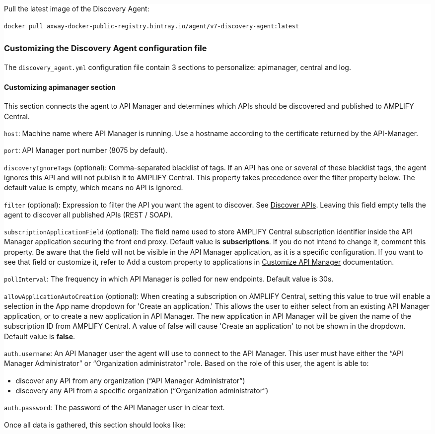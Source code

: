 Pull the latest image of the Discovery Agent:

```shell
docker pull axway-docker-public-registry.bintray.io/agent/v7-discovery-agent:latest
```

### Customizing the Discovery Agent configuration file

The `discovery_agent.yml` configuration file contain 3 sections to personalize: apimanager, central and log.

#### Customizing apimanager section

This section connects the agent to API Manager and determines which APIs should be discovered and published to AMPLIFY Central.

`host`: Machine name where API Manager is running. Use a hostname according to the certificate returned by the API-Manager.

`port`: API Manager port number (8075 by default).

`discoveryIgnoreTags` (optional): Comma-separated blacklist of tags. If an API has one or several of these blacklist tags, the agent ignores this API and will not publish it to AMPLIFY Central. This property takes precedence over the filter property below. The default value is empty, which means no API is ignored.

`filter` (optional): Expression to filter the API you want the agent to discover. See [Discover APIs](/docs/central/connect-api-manager/filtering-apis-to-be-discovered/). Leaving this field empty tells the agent to discover all published APIs (REST / SOAP).

`subscriptionApplicationField` (optional): The field name used to store AMPLIFY Central subscription identifier inside the API Manager application securing the front end proxy. Default value is **subscriptions**. If you do not intend to change it, comment this property. Be aware that the field will not be visible in the API Manager application, as it is a specific configuration. If you want to see that field or customize it, refer to Add a custom property to applications in [Customize API Manager](/docs/apim_administration/apimgr_admin/api_mgmt_custom/#customize-api-manager-data/) documentation.

`pollInterval`: The frequency in which API Manager is polled for new endpoints. Default value is 30s.

`allowApplicationAutoCreation` (optional): When creating a subscription on AMPLIFY Central, setting this value to true will enable a selection in the App name dropdown for 'Create an application.' This allows the user to either select from an existing API Manager application, or to create a new application in API Manager. The new application in API Manager will be given the name of the subscription ID from AMPLIFY Central. A value of false will cause 'Create an application' to not be shown in the dropdown. Default value is **false**.

`auth.username`: An API Manager user the agent will use to connect to the API Manager. This user must have either the “API Manager Administrator” or “Organization administrator” role. Based on the role of this user, the agent is able to:

* discover any API from any organization (“API Manager Administrator”)  
* discovery any API from a specific organization (“Organization administrator”)

`auth.password`: The password of the API Manager user in clear text.

Once all data is gathered, this section should looks like:
